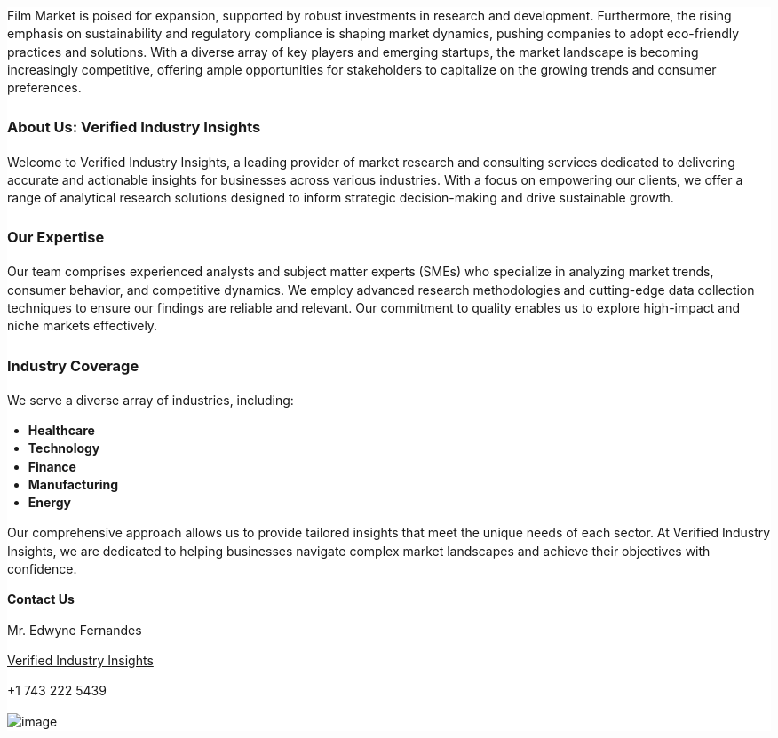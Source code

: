 Film Market is poised for expansion, supported by robust investments in research and development. Furthermore, the rising emphasis on sustainability and regulatory compliance is shaping market dynamics, pushing companies to adopt eco-friendly practices and solutions. With a diverse array of key players and emerging startups, the market landscape is becoming increasingly competitive, offering ample opportunities for stakeholders to capitalize on the growing trends and consumer preferences.</p><h3>About Us: Verified Industry Insights</h3><p>Welcome to Verified Industry Insights, a leading provider of market research and consulting services dedicated to delivering accurate and actionable insights for businesses across various industries. With a focus on empowering our clients, we offer a range of analytical research solutions designed to inform strategic decision-making and drive sustainable growth.</p><h3>Our Expertise</h3><p>Our team comprises experienced analysts and subject matter experts (SMEs) who specialize in analyzing market trends, consumer behavior, and competitive dynamics. We employ advanced research methodologies and cutting-edge data collection techniques to ensure our findings are reliable and relevant. Our commitment to quality enables us to explore high-impact and niche markets effectively.</p><h3>Industry Coverage</h3><p>We serve a diverse array of industries, including:</p><ul><li><strong>Healthcare</strong></li><li><strong>Technology</strong></li><li><strong>Finance</strong></li><li><strong>Manufacturing</strong></li><li><strong>Energy</strong></li></ul><p>Our comprehensive approach allows us to provide tailored insights that meet the unique needs of each sector. At Verified Industry Insights, we are dedicated to helping businesses navigate complex market landscapes and achieve their objectives with confidence.</p><p><strong>Contact Us</strong></p><p>Mr. Edwyne Fernandes</p><p><a href="https://www.verifiedindustryinsights.com/">Verified Industry Insights</a></p><p>+1 743 222 5439</p>
![image](https://github.com/user-attachments/assets/520fba8c-c3c8-4d02-8494-d7a87df681a7)
